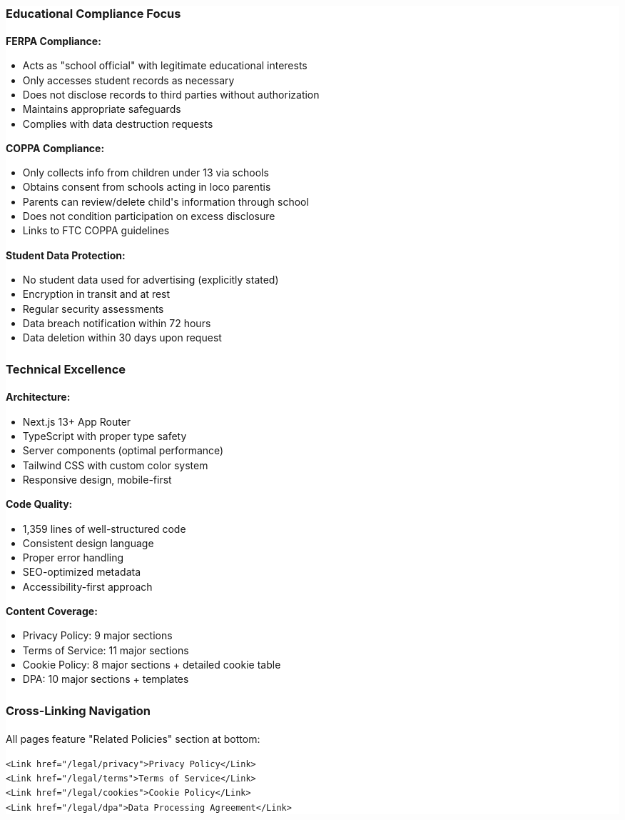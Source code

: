 ### Educational Compliance Focus

**FERPA Compliance:**
- Acts as "school official" with legitimate educational interests
- Only accesses student records as necessary
- Does not disclose records to third parties without authorization
- Maintains appropriate safeguards
- Complies with data destruction requests

**COPPA Compliance:**
- Only collects info from children under 13 via schools
- Obtains consent from schools acting in loco parentis
- Parents can review/delete child's information through school
- Does not condition participation on excess disclosure
- Links to FTC COPPA guidelines

**Student Data Protection:**
- No student data used for advertising (explicitly stated)
- Encryption in transit and at rest
- Regular security assessments
- Data breach notification within 72 hours
- Data deletion within 30 days upon request

### Technical Excellence

**Architecture:**
- Next.js 13+ App Router
- TypeScript with proper type safety
- Server components (optimal performance)
- Tailwind CSS with custom color system
- Responsive design, mobile-first

**Code Quality:**
- 1,359 lines of well-structured code
- Consistent design language
- Proper error handling
- SEO-optimized metadata
- Accessibility-first approach

**Content Coverage:**
- Privacy Policy: 9 major sections
- Terms of Service: 11 major sections
- Cookie Policy: 8 major sections + detailed cookie table
- DPA: 10 major sections + templates

### Cross-Linking Navigation

All pages feature "Related Policies" section at bottom:
```tsx
<Link href="/legal/privacy">Privacy Policy</Link>
<Link href="/legal/terms">Terms of Service</Link>
<Link href="/legal/cookies">Cookie Policy</Link>
<Link href="/legal/dpa">Data Processing Agreement</Link>
```
